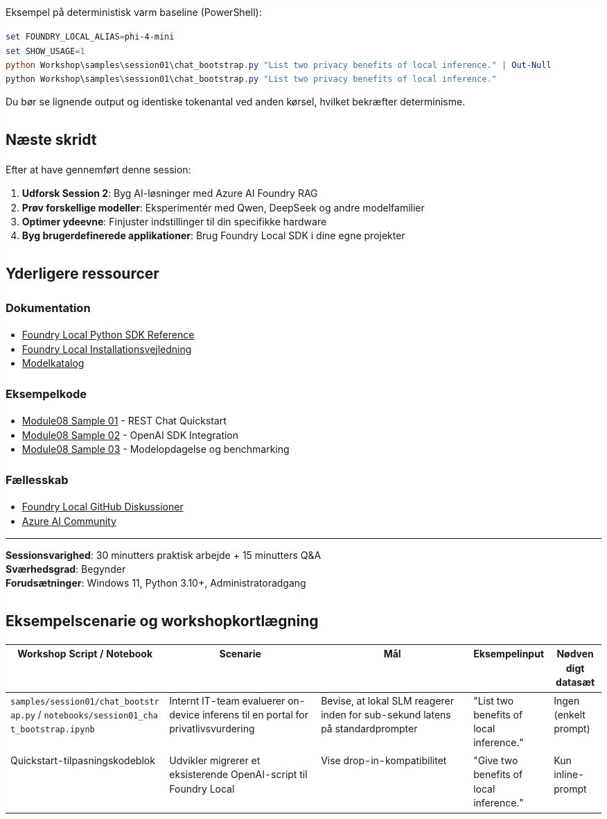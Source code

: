 Eksempel på deterministisk varm baseline (PowerShell):

```powershell
set FOUNDRY_LOCAL_ALIAS=phi-4-mini
set SHOW_USAGE=1
python Workshop\samples\session01\chat_bootstrap.py "List two privacy benefits of local inference." | Out-Null
python Workshop\samples\session01\chat_bootstrap.py "List two privacy benefits of local inference."
```

Du bør se lignende output og identiske tokenantal ved anden kørsel, hvilket bekræfter determinisme.

## Næste skridt

Efter at have gennemført denne session:

1. **Udforsk Session 2**: Byg AI-løsninger med Azure AI Foundry RAG
2. **Prøv forskellige modeller**: Eksperimentér med Qwen, DeepSeek og andre modelfamilier
3. **Optimer ydeevne**: Finjuster indstillinger til din specifikke hardware
4. **Byg brugerdefinerede applikationer**: Brug Foundry Local SDK i dine egne projekter

## Yderligere ressourcer

### Dokumentation
- [Foundry Local Python SDK Reference](https://learn.microsoft.com/en-us/azure/ai-foundry/foundry-local/reference/reference-sdk?pivots=programming-language-python)
- [Foundry Local Installationsvejledning](https://learn.microsoft.com/en-us/azure/ai-foundry/foundry-local/install)
- [Modelkatalog](https://learn.microsoft.com/en-us/azure/ai-foundry/foundry-local/models)

### Eksempelkode
- [Module08 Sample 01](./samples/01/README.md) - REST Chat Quickstart
- [Module08 Sample 02](./samples/02/README.md) - OpenAI SDK Integration
- [Module08 Sample 03](./samples/03/README.md) - Modelopdagelse og benchmarking

### Fællesskab
- [Foundry Local GitHub Diskussioner](https://github.com/microsoft/Foundry-Local/discussions)
- [Azure AI Community](https://techcommunity.microsoft.com/category/artificialintelligence)

---

**Sessionsvarighed**: 30 minutters praktisk arbejde + 15 minutters Q&A  
**Sværhedsgrad**: Begynder  
**Forudsætninger**: Windows 11, Python 3.10+, Administratoradgang  

## Eksempelscenarie og workshopkortlægning

| Workshop Script / Notebook | Scenarie | Mål | Eksempelinput | Nødvendigt datasæt |
|----------------------------|----------|-----|---------------|--------------------|
| `samples/session01/chat_bootstrap.py` / `notebooks/session01_chat_bootstrap.ipynb` | Internt IT-team evaluerer on-device inferens til en portal for privatlivsvurdering | Bevise, at lokal SLM reagerer inden for sub-sekund latens på standardprompter | "List two benefits of local inference." | Ingen (enkelt prompt) |
| Quickstart-tilpasningskodeblok | Udvikler migrerer et eksisterende OpenAI-script til Foundry Local | Vise drop-in-kompatibilitet | "Give two benefits of local inference." | Kun inline-prompt |
